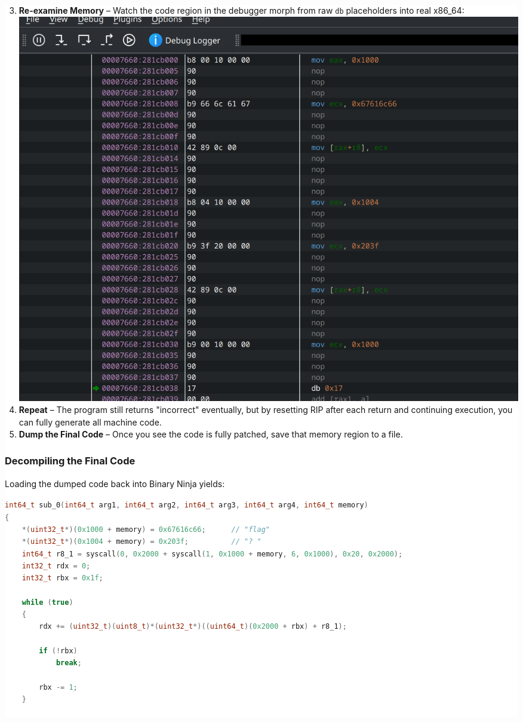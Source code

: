 3. **Re-examine Memory** – Watch the code region in the debugger morph from raw `db` placeholders into real x86_64:
    ![After compiling the bytecode: real x86_64 instructions](after-compile.png)
4. **Repeat** – The program still returns "incorrect" eventually, but by resetting RIP after each return and continuing execution, you can fully generate all machine code.
5. **Dump the Final Code** – Once you see the code is fully patched, save that memory region to a file.

### Decompiling the Final Code

Loading the dumped code back into Binary Ninja yields:

```c
int64_t sub_0(int64_t arg1, int64_t arg2, int64_t arg3, int64_t arg4, int64_t memory)
{
    *(uint32_t*)(0x1000 + memory) = 0x67616c66;      // "flag"
    *(uint32_t*)(0x1004 + memory) = 0x203f;          // "? "
    int64_t r8_1 = syscall(0, 0x2000 + syscall(1, 0x1000 + memory, 6, 0x1000), 0x20, 0x2000);
    int32_t rdx = 0;
    int32_t rbx = 0x1f;
    
    while (true)
    {
        rdx += (uint32_t)(uint8_t)*(uint32_t*)((uint64_t)(0x2000 + rbx) + r8_1);
        
        if (!rbx)
            break;
        
        rbx -= 1;
    }
    
```